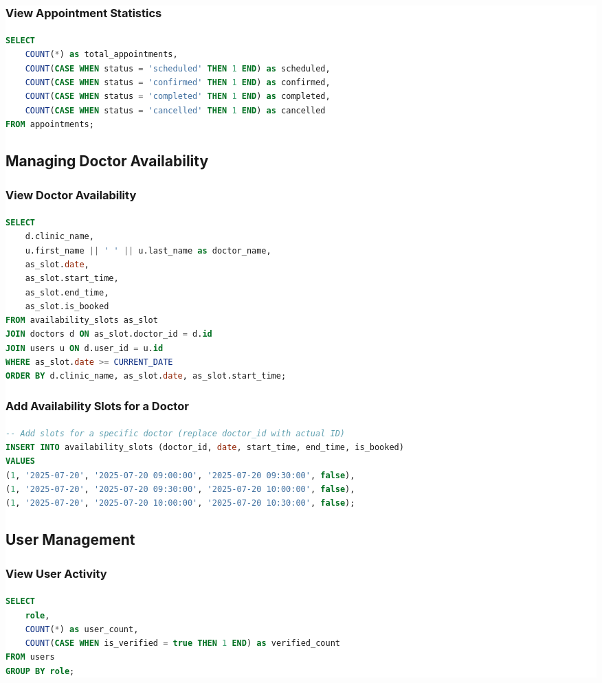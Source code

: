 ### View Appointment Statistics
```sql
SELECT 
    COUNT(*) as total_appointments,
    COUNT(CASE WHEN status = 'scheduled' THEN 1 END) as scheduled,
    COUNT(CASE WHEN status = 'confirmed' THEN 1 END) as confirmed,
    COUNT(CASE WHEN status = 'completed' THEN 1 END) as completed,
    COUNT(CASE WHEN status = 'cancelled' THEN 1 END) as cancelled
FROM appointments;
```

## Managing Doctor Availability

### View Doctor Availability
```sql
SELECT 
    d.clinic_name,
    u.first_name || ' ' || u.last_name as doctor_name,
    as_slot.date,
    as_slot.start_time,
    as_slot.end_time,
    as_slot.is_booked
FROM availability_slots as_slot
JOIN doctors d ON as_slot.doctor_id = d.id
JOIN users u ON d.user_id = u.id
WHERE as_slot.date >= CURRENT_DATE
ORDER BY d.clinic_name, as_slot.date, as_slot.start_time;
```

### Add Availability Slots for a Doctor
```sql
-- Add slots for a specific doctor (replace doctor_id with actual ID)
INSERT INTO availability_slots (doctor_id, date, start_time, end_time, is_booked)
VALUES 
(1, '2025-07-20', '2025-07-20 09:00:00', '2025-07-20 09:30:00', false),
(1, '2025-07-20', '2025-07-20 09:30:00', '2025-07-20 10:00:00', false),
(1, '2025-07-20', '2025-07-20 10:00:00', '2025-07-20 10:30:00', false);
```

## User Management

### View User Activity
```sql
SELECT 
    role,
    COUNT(*) as user_count,
    COUNT(CASE WHEN is_verified = true THEN 1 END) as verified_count
FROM users
GROUP BY role;
```
